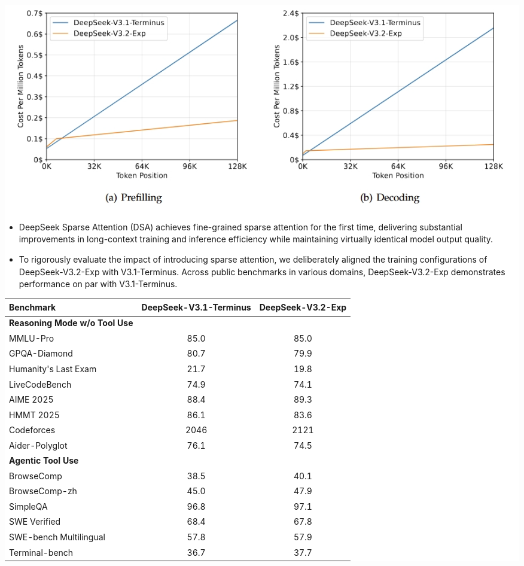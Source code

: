 <div align="center">
 <img src="cost.jpg" alt="Cost Analysis">
</div>

- DeepSeek Sparse Attention (DSA) achieves fine-grained sparse attention for the first time, delivering substantial improvements in long-context training and inference efficiency while maintaining virtually identical model output quality.

- To rigorously evaluate the impact of introducing sparse attention, we deliberately aligned the training configurations of DeepSeek-V3.2-Exp with V3.1-Terminus. Across public benchmarks in various domains, DeepSeek-V3.2-Exp demonstrates performance on par with V3.1-Terminus.

| Benchmark                       | DeepSeek-V3.1-Terminus | DeepSeek-V3.2-Exp |
| :------------------------------ | :--------------------: | :---------------: |
| **Reasoning Mode w/o Tool Use** |                        |                   |
| MMLU-Pro                        |          85.0          |       85.0        |
| GPQA-Diamond                    |          80.7          |       79.9        |
| Humanity's Last Exam            |          21.7          |       19.8        |
| LiveCodeBench                   |          74.9          |       74.1        |
| AIME 2025                       |          88.4          |       89.3        |
| HMMT 2025                       |          86.1          |       83.6        |
| Codeforces                      |          2046          |       2121        |
| Aider-Polyglot                  |          76.1          |       74.5        |
| **Agentic Tool Use**            |                        |                   |
| BrowseComp                      |          38.5          |       40.1        |
| BrowseComp-zh                   |          45.0          |       47.9        |
| SimpleQA                        |          96.8          |       97.1        |
| SWE Verified                    |          68.4          |       67.8        |
| SWE-bench Multilingual          |          57.8          |       57.9        |
| Terminal-bench                  |          36.7          |       37.7        |
